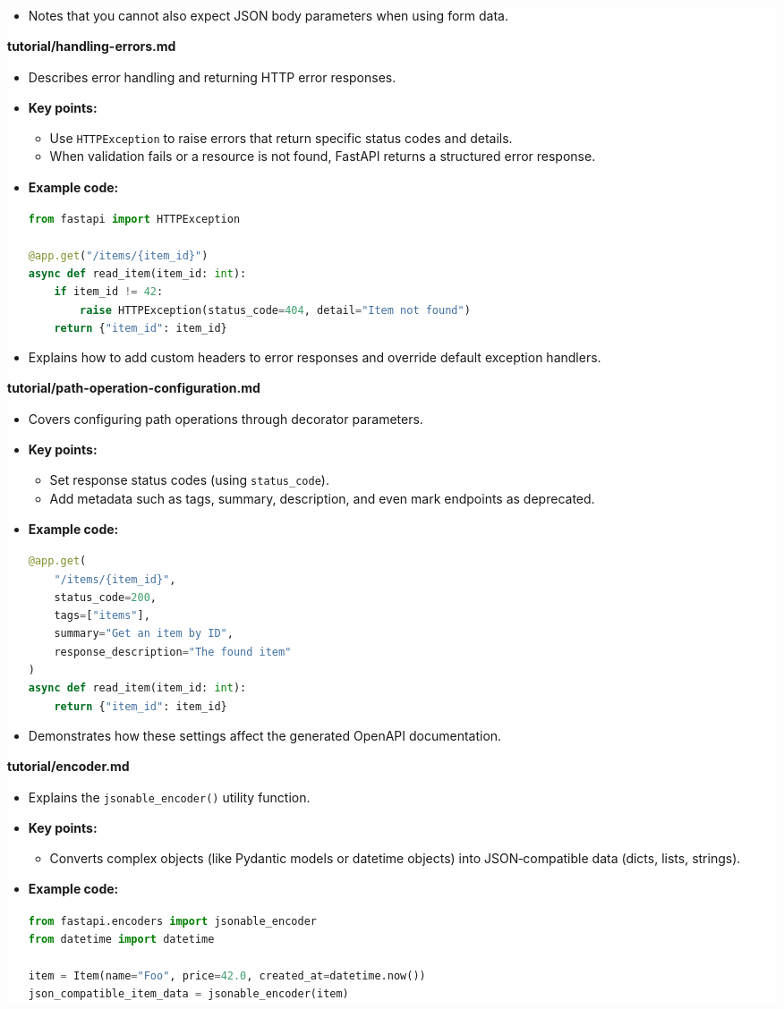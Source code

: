 - Notes that you cannot also expect JSON body parameters when using form data.

**tutorial/handling-errors.md**
- Describes error handling and returning HTTP error responses.
- **Key points:**
    - Use `HTTPException` to raise errors that return specific status codes and details.
    - When validation fails or a resource is not found, FastAPI returns a structured error response.
- **Example code:**
    
    ```python
    from fastapi import HTTPException
    
    @app.get("/items/{item_id}")
    async def read_item(item_id: int):
        if item_id != 42:
            raise HTTPException(status_code=404, detail="Item not found")
        return {"item_id": item_id}
    ```
    
- Explains how to add custom headers to error responses and override default exception handlers.

**tutorial/path-operation-configuration.md**
- Covers configuring path operations through decorator parameters.
- **Key points:**
    - Set response status codes (using `status_code`).
    - Add metadata such as tags, summary, description, and even mark endpoints as deprecated.
- **Example code:**
    
    ```python
    @app.get(
        "/items/{item_id}",
        status_code=200,
        tags=["items"],
        summary="Get an item by ID",
        response_description="The found item"
    )
    async def read_item(item_id: int):
        return {"item_id": item_id}
    ```
    
- Demonstrates how these settings affect the generated OpenAPI documentation.

**tutorial/encoder.md**
- Explains the `jsonable_encoder()` utility function.
- **Key points:**
    - Converts complex objects (like Pydantic models or datetime objects) into JSON‐compatible data (dicts, lists, strings).
- **Example code:**
    
    ```python
    from fastapi.encoders import jsonable_encoder
    from datetime import datetime
    
    item = Item(name="Foo", price=42.0, created_at=datetime.now())
    json_compatible_item_data = jsonable_encoder(item)
    ```
    